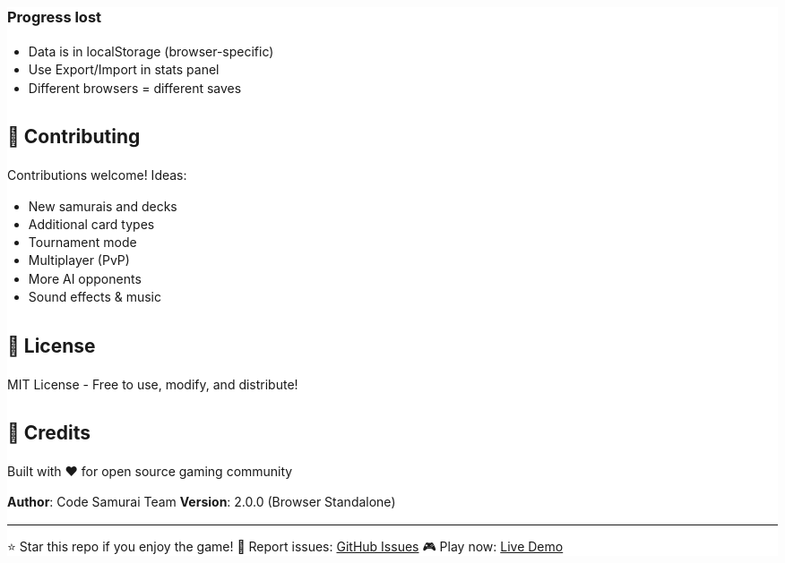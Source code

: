 ### Progress lost
- Data is in localStorage (browser-specific)
- Use Export/Import in stats panel
- Different browsers = different saves

## 🤝 Contributing

Contributions welcome! Ideas:
- New samurais and decks
- Additional card types
- Tournament mode
- Multiplayer (PvP)
- More AI opponents
- Sound effects & music

## 📝 License

MIT License - Free to use, modify, and distribute!

## 🎉 Credits

Built with ❤️ for open source gaming community

**Author**: Code Samurai Team
**Version**: 2.0.0 (Browser Standalone)

---

⭐ Star this repo if you enjoy the game!
🐛 Report issues: [GitHub Issues](https://github.com/krymets/code-samurai/issues)
🎮 Play now: [Live Demo](https://krymets.github.io/code-samurai/)